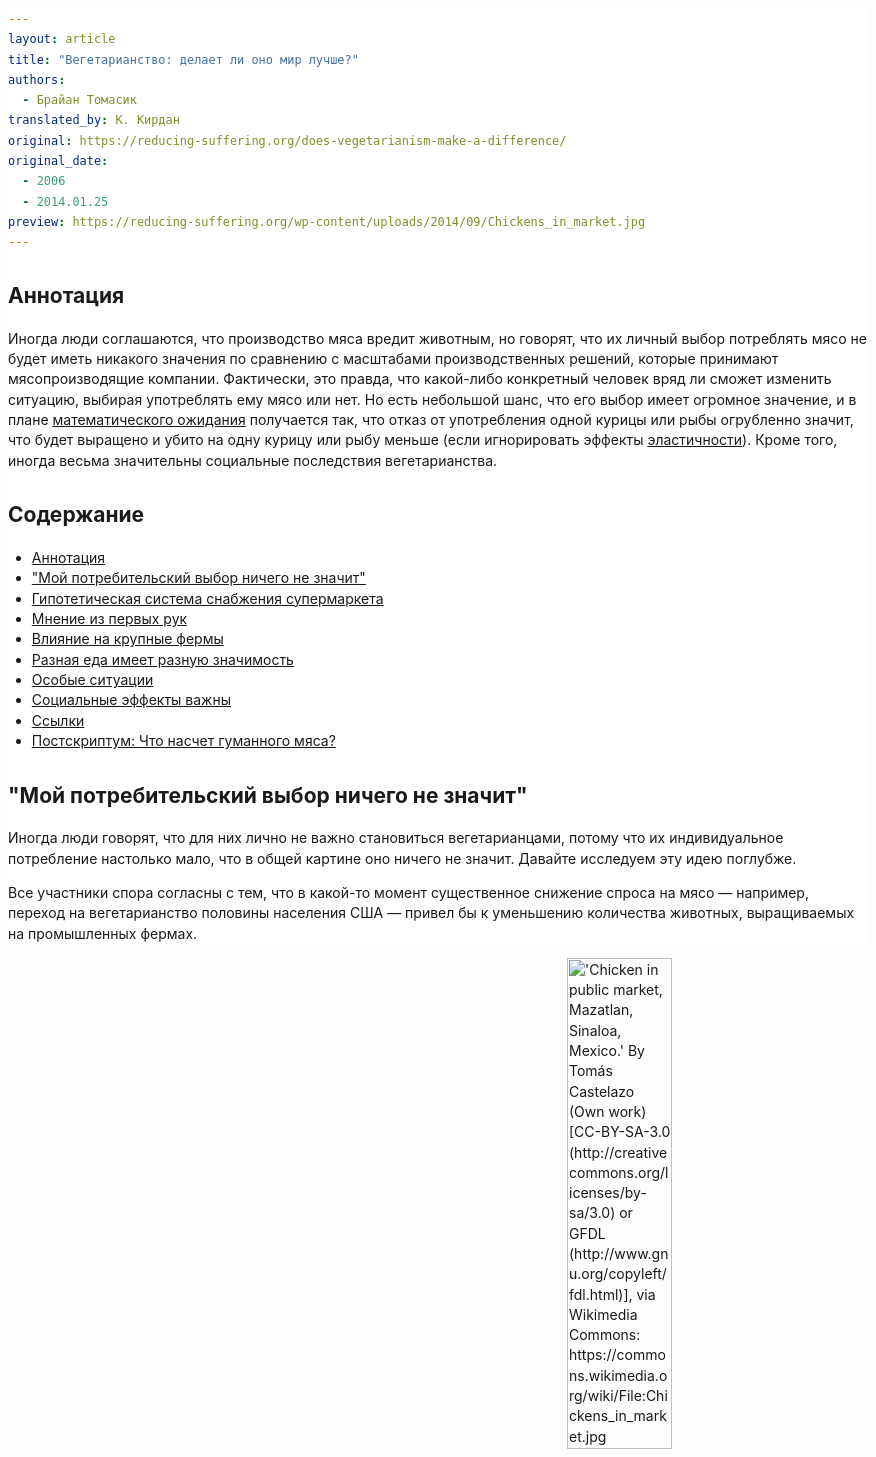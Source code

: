 ```yaml
---
layout: article
title: "Вегетарианство: делает ли оно мир лучше?"
authors:
  - Брайан Томасик
translated_by: К. Кирдан
original: https://reducing-suffering.org/does-vegetarianism-make-a-difference/
original_date:
  - 2006
  - 2014.01.25
preview: https://reducing-suffering.org/wp-content/uploads/2014/09/Chickens_in_market.jpg
---
```

<h2 id="Аннотация">Аннотация</h2>

Иногда люди соглашаются, что производство мяса вредит животным, но говорят, что их личный выбор потреблять мясо не будет иметь никакого значения по сравнению с масштабами производственных решений, которые принимают мясопроизводящие компании. Фактически, это правда, что какой-либо конкретный человек вряд ли сможет изменить ситуацию, выбирая употреблять ему мясо или нет. Но есть небольшой шанс, что его выбор имеет огромное значение, и в плане [математического ожидания](https://ru.wikipedia.org/wiki/%D0%9C%D0%B0%D1%82%D0%B5%D0%BC%D0%B0%D1%82%D0%B8%D1%87%D0%B5%D1%81%D0%BA%D0%BE%D0%B5_%D0%BE%D0%B6%D0%B8%D0%B4%D0%B0%D0%BD%D0%B8%D0%B5) получается так, что отказ от употребления одной курицы или рыбы огрубленно значит, что будет выращено и убито на одну курицу или рыбу меньше (если игнорировать эффекты [эластичности](https://ru.wikipedia.org/wiki/%D0%AD%D0%BB%D0%B0%D1%81%D1%82%D0%B8%D1%87%D0%BD%D0%BE%D1%81%D1%82%D1%8C_(%D1%8D%D0%BA%D0%BE%D0%BD%D0%BE%D0%BC%D0%B8%D0%BA%D0%B0))). Кроме того, иногда весьма значительны социальные последствия вегетарианства.

## Содержание
- [Аннотация](#Аннотация)
- ["Мой потребительский выбор ничего не значит"](#Мой_потребительский_выбор_ничего_не_значит)
- [Гипотетическая система снабжения супермаркета](#Гипотетическая_система_снабжения_супермаркета)
- [Мнение из первых рук](#Мнение_из_первых_рук)
- [Влияние на крупные фермы](#Влияние_на_крупные_фермы)
- [Разная еда имеет разную значимость](#Разная_еда_имеет_разную_значимость)
- [Особые ситуации](#Особые_случаи)
- [Социальные эффекты важны](#Социальные_эффекты_важны)
- [Ссылки](#Ссылки)
- [Постскриптум: Что насчет гуманного мяса?](#Постскриптум)

<h2 id="Мой_потребительский_выбор_ничего_не_значит">"Мой потребительский выбор ничего не значит"</h2>

Иногда люди говорят, что для них лично не важно становиться вегетарианцами, потому что их индивидуальное потребление настолько мало, что в общей картине оно ничего не значит. Давайте исследуем эту идею поглубже.

Все участники спора согласны с тем, что в какой-то момент существенное снижение спроса на мясо — например, переход на вегетарианство половины населения США — привел бы к уменьшению количества животных, выращиваемых на промышленных фермах.

<img align="right" src="https://reducing-suffering.org/wp-content/uploads/2014/09/Chickens_in_market.jpg" title="'Chicken in public market, Mazatlan, Sinaloa, Mexico.' By Tom&aacute;s Castelazo (Own work) [CC-BY-SA-3.0 (http://creativecommons.org/licenses/by-sa/3.0) or GFDL (http://www.gnu.org/copyleft/fdl.html)], via Wikimedia Commons: https://commons.wikimedia.org/wiki/File:Chickens_in_market.jpg" width="35%" height="60%"/>
